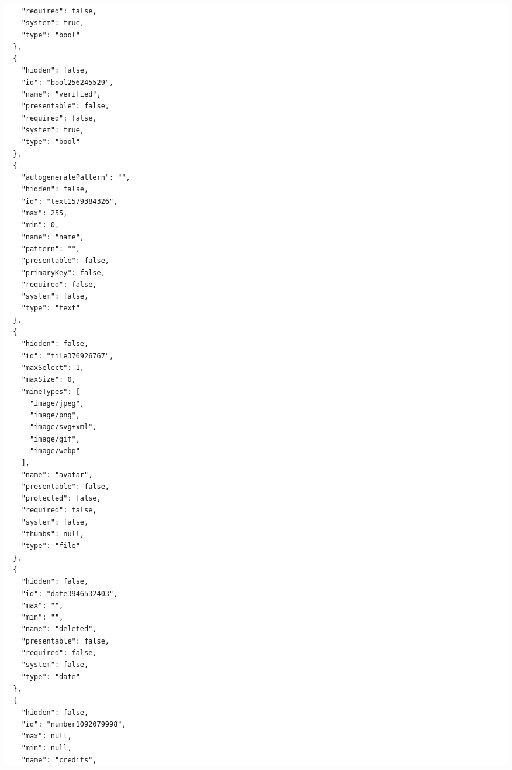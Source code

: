         "required": false,
        "system": true,
        "type": "bool"
      },
      {
        "hidden": false,
        "id": "bool256245529",
        "name": "verified",
        "presentable": false,
        "required": false,
        "system": true,
        "type": "bool"
      },
      {
        "autogeneratePattern": "",
        "hidden": false,
        "id": "text1579384326",
        "max": 255,
        "min": 0,
        "name": "name",
        "pattern": "",
        "presentable": false,
        "primaryKey": false,
        "required": false,
        "system": false,
        "type": "text"
      },
      {
        "hidden": false,
        "id": "file376926767",
        "maxSelect": 1,
        "maxSize": 0,
        "mimeTypes": [
          "image/jpeg",
          "image/png",
          "image/svg+xml",
          "image/gif",
          "image/webp"
        ],
        "name": "avatar",
        "presentable": false,
        "protected": false,
        "required": false,
        "system": false,
        "thumbs": null,
        "type": "file"
      },
      {
        "hidden": false,
        "id": "date3946532403",
        "max": "",
        "min": "",
        "name": "deleted",
        "presentable": false,
        "required": false,
        "system": false,
        "type": "date"
      },
      {
        "hidden": false,
        "id": "number1092079998",
        "max": null,
        "min": null,
        "name": "credits",